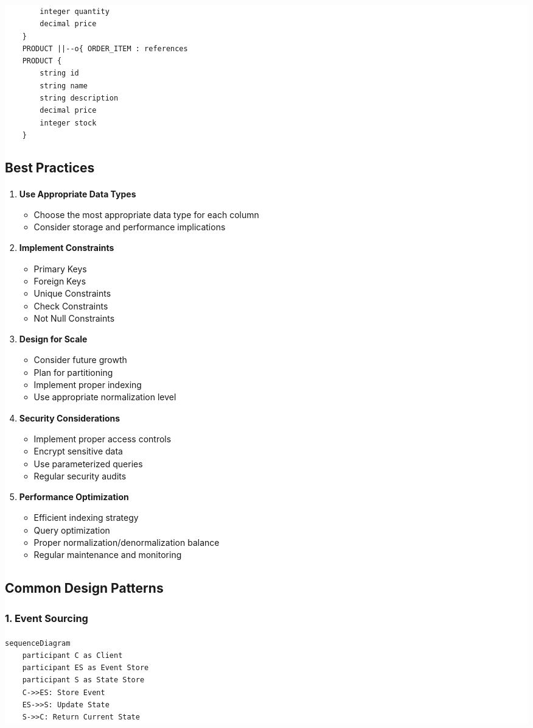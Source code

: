 ```mermaid
        integer quantity
        decimal price
    }
    PRODUCT ||--o{ ORDER_ITEM : references
    PRODUCT {
        string id
        string name
        string description
        decimal price
        integer stock
    }
```

## Best Practices

1. **Use Appropriate Data Types**
   - Choose the most appropriate data type for each column
   - Consider storage and performance implications

2. **Implement Constraints**
   - Primary Keys
   - Foreign Keys
   - Unique Constraints
   - Check Constraints
   - Not Null Constraints

3. **Design for Scale**
   - Consider future growth
   - Plan for partitioning
   - Implement proper indexing
   - Use appropriate normalization level

4. **Security Considerations**
   - Implement proper access controls
   - Encrypt sensitive data
   - Use parameterized queries
   - Regular security audits

5. **Performance Optimization**
   - Efficient indexing strategy
   - Query optimization
   - Proper normalization/denormalization balance
   - Regular maintenance and monitoring

## Common Design Patterns

### 1. Event Sourcing
```mermaid
sequenceDiagram
    participant C as Client
    participant ES as Event Store
    participant S as State Store
    C->>ES: Store Event
    ES->>S: Update State
    S->>C: Return Current State
```
